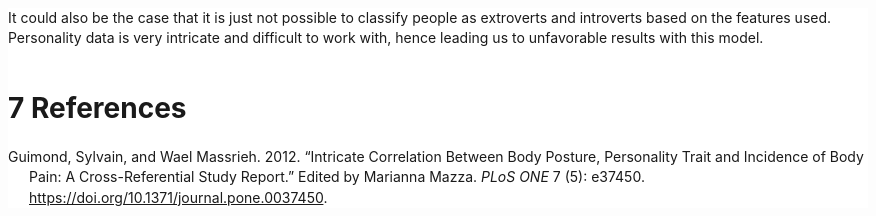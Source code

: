 It could also be the case that it is just not possible to classify
people as extroverts and introverts based on the features used.
Personality data is very intricate and difficult to work with, hence
leading us to unfavorable results with this model.

# 7 References

<div id="refs" class="references csl-bib-body hanging-indent">

<div id="ref-guimond2012" class="csl-entry">

Guimond, Sylvain, and Wael Massrieh. 2012. “Intricate Correlation
Between Body Posture, Personality Trait and Incidence of Body Pain: A
Cross-Referential Study Report.” Edited by Marianna Mazza. *PLoS ONE* 7
(5): e37450. <https://doi.org/10.1371/journal.pone.0037450>.

</div>

</div>
